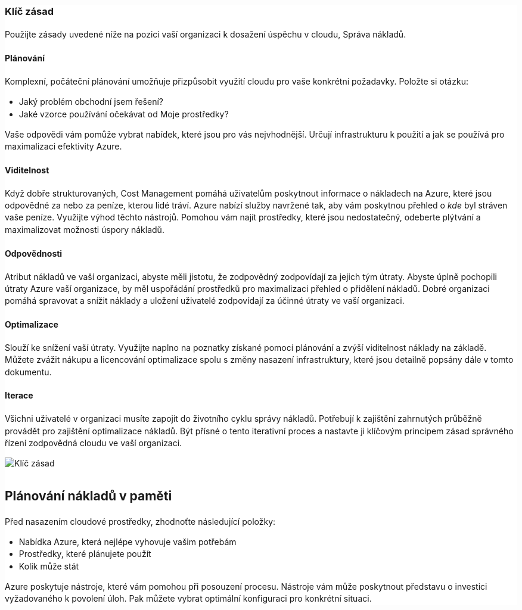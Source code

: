 ### <a name="key-principles"></a>Klíč zásad

Použijte zásady uvedené níže na pozici vaší organizaci k dosažení úspěchu v cloudu, Správa nákladů.

#### <a name="planning"></a>Plánování

Komplexní, počáteční plánování umožňuje přizpůsobit využití cloudu pro vaše konkrétní požadavky. Položte si otázku:

- Jaký problém obchodní jsem řešení?
- Jaké vzorce používání očekávat od Moje prostředky?

Vaše odpovědi vám pomůže vybrat nabídek, které jsou pro vás nejvhodnější. Určují infrastrukturu k použití a jak se používá pro maximalizaci efektivity Azure.

#### <a name="visibility"></a>Viditelnost

Když dobře strukturovaných, Cost Management pomáhá uživatelům poskytnout informace o nákladech na Azure, které jsou odpovědné za nebo za peníze, kterou lidé tráví. Azure nabízí služby navržené tak, aby vám poskytnou přehled o *kde* byl stráven vaše peníze. Využijte výhod těchto nástrojů. Pomohou vám najít prostředky, které jsou nedostatečný, odeberte plýtvání a maximalizovat možnosti úspory nákladů.

#### <a name="accountability"></a>Odpovědnosti

Atribut nákladů ve vaší organizaci, abyste měli jistotu, že zodpovědný zodpovídají za jejich tým útraty. Abyste úplně pochopili útraty Azure vaší organizace, by měl uspořádání prostředků pro maximalizaci přehled o přidělení nákladů. Dobré organizaci pomáhá spravovat a snížit náklady a uložení uživatelé zodpovídají za účinné útraty ve vaší organizaci.

#### <a name="optimization"></a>Optimalizace

Slouží ke snížení vaší útraty. Využijte naplno na poznatky získané pomocí plánování a zvýší viditelnost náklady na základě. Můžete zvážit nákupu a licencování optimalizace spolu s změny nasazení infrastruktury, které jsou detailně popsány dále v tomto dokumentu.

#### <a name="iteration"></a>Iterace

Všichni uživatelé v organizaci musíte zapojit do životního cyklu správy nákladů. Potřebují k zajištění zahrnutých průběžně provádět pro zajištění optimalizace nákladů. Být přísné o tento iterativní proces a nastavte ji klíčovým principem zásad správného řízení zodpovědná cloudu ve vaší organizaci.

![Klíč zásad](./media/cost-mgt-best-practices/principles.png)

## <a name="plan-with-cost-in-mind"></a>Plánování nákladů v paměti

Před nasazením cloudové prostředky, zhodnoťte následující položky:

- Nabídka Azure, která nejlépe vyhovuje vašim potřebám
- Prostředky, které plánujete použít
- Kolik může stát

Azure poskytuje nástroje, které vám pomohou při posouzení procesu. Nástroje vám může poskytnout představu o investici vyžadovaného k povolení úloh. Pak můžete vybrat optimální konfiguraci pro konkrétní situaci.
